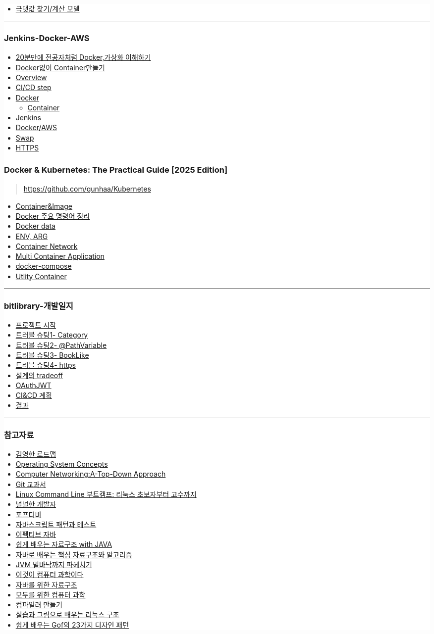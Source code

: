 - [극댓값 찾기/계산 모델](CS/Algorithm/MITOCW/Peek/Peek.md)

---

### Jenkins-Docker-AWS

- [20분만에 전공자처럼 Docker,가상화 이해하기](CS/ETC/NullNull.md)
- [Docker없이 Container만들기](CS/ETC/RawContainer.md)
- [Overview](CS/ETC/Overview.md)
- [CI/CD step](CS/ETC/CI_CD_Step.md)
- [Docker](CS/ETC/Docker.md)
  - [Container](CS/ETC/Container.md)
- [Jenkins](CS/ETC/Jenkins.md)
- [Docker/AWS](CS/ETC/Docker_AWS.md)
- [Swap](CS/ETC/Swap.md)
- [HTTPS](CS/ETC/Https.md)

### Docker & Kubernetes: The Practical Guide [2025 Edition]

> https://github.com/gunhaa/Kubernetes

- [Container&Image](CS/ETC/Docker/Container&Image.md)
- [Docker 주요 명령어 정리](CS/ETC/Docker/Command.md)
- [Docker data](CS/ETC/Docker/Data.md)
- [ENV, ARG](CS/ETC/Docker/Env&ARG.md)
- [Container Network](CS/ETC/Docker/ContainerNetwork.md)
- [Multi Container Application](CS/ETC/Docker/MultiContainerApplication.md)
- [docker-compose](CS/ETC/Docker/Docker-compose.md)
- [Utlity Container](CS/ETC/Docker/UtilityContainer.md)

---

### bitlibrary-개발일지

- [프로젝트 시작](CS/Bitlibrary/Overview.md)
- [트러블 슈팅1- Category](CS/Bitlibrary/TroubleShooting1.md)
- [트러블 슈팅2- @PathVariable](CS/Bitlibrary/TroubleShooting2.md)
- [트러블 슈팅3- BookLike](CS/Bitlibrary/TroubleShooting3.md)
- [트러블 슈팅4- https](CS/Bitlibrary/TroubleShooting4.md)
- [설계의 tradeoff](CS/Bitlibrary/TradeOff.md)
- [OAuthJWT](CS/Bitlibrary/OAuthJWT.md)
- [CI&CD 계획](CS/Bitlibrary/CI&CD.md)
- [결과](CS/Bitlibrary/results.md)

---

### 참고자료

- [김영한 로드맵](https://www.inflearn.com/roadmaps/373)
- [Operating System Concepts](https://product.kyobobook.co.kr/detail/S000001868743)
- [Computer Networking:A-Top-Down Approach](https://product.kyobobook.co.kr/detail/S000061694627)
- [Git 교과서](https://product.kyobobook.co.kr/detail/S000001834368)
- [Linux Command Line 부트캠프: 리눅스 초보자부터 고수까지](https://www.udemy.com/course/linux-command-line-colt/)
- [널널한 개발자](https://www.youtube.com/@nullnull_not_eq_null/playlists)
- [포프티비](https://www.youtube.com/@%ED%8F%AC%ED%94%84%ED%8B%B0%EB%B9%84/videos)
- [자바스크립트 패턴과 테스트](https://www.yes24.com/Product/Goods/33211518)
- [이펙티브 자바](https://www.yes24.com/Product/Goods/65551284)
- [쉽게 배우는 자료구조 with JAVA](https://www.yes24.com/Product/Goods/106400387)
- [자바로 배우는 핵심 자료구조와 알고리즘](https://product.kyobobook.co.kr/detail/S000001810058)
- [JVM 밑바닥까지 파헤치기](https://www.yes24.com/Product/Goods/126114513)
- [이것이 컴퓨터 과학이다](https://www.yes24.com/Product/Goods/130179291)
- [자바를 위한 자료구조](https://www.youtube.com/playlist?list=PLpPXw4zFa0uKKhaSz87IowJnOTzh9tiBk)
- [모두를 위한 컴퓨터 과학](https://www.boostcourse.org/cs112)
- [컴파일러 만들기](https://product.kyobobook.co.kr/detail/S000001805053)
- [실습과 그림으로 배우는 리눅스 구조](https://product.kyobobook.co.kr/detail/S000208795616)
- [쉽게 배우는 Gof의 23가지 디자인 패턴](https://product.kyobobook.co.kr/detail/S000200311846)